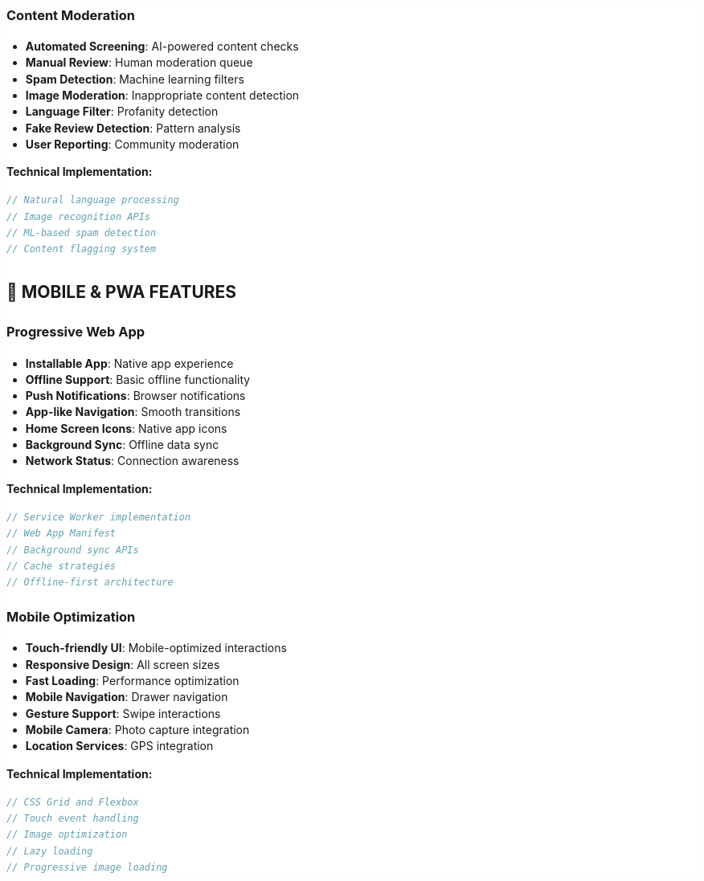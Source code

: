 ### Content Moderation
- **Automated Screening**: AI-powered content checks
- **Manual Review**: Human moderation queue
- **Spam Detection**: Machine learning filters
- **Image Moderation**: Inappropriate content detection
- **Language Filter**: Profanity detection
- **Fake Review Detection**: Pattern analysis
- **User Reporting**: Community moderation

**Technical Implementation:**
```typescript
// Natural language processing
// Image recognition APIs
// ML-based spam detection
// Content flagging system
```

## 📱 MOBILE & PWA FEATURES

### Progressive Web App
- **Installable App**: Native app experience
- **Offline Support**: Basic offline functionality
- **Push Notifications**: Browser notifications
- **App-like Navigation**: Smooth transitions
- **Home Screen Icons**: Native app icons
- **Background Sync**: Offline data sync
- **Network Status**: Connection awareness

**Technical Implementation:**
```typescript
// Service Worker implementation
// Web App Manifest
// Background sync APIs
// Cache strategies
// Offline-first architecture
```

### Mobile Optimization
- **Touch-friendly UI**: Mobile-optimized interactions
- **Responsive Design**: All screen sizes
- **Fast Loading**: Performance optimization
- **Mobile Navigation**: Drawer navigation
- **Gesture Support**: Swipe interactions
- **Mobile Camera**: Photo capture integration
- **Location Services**: GPS integration

**Technical Implementation:**
```typescript
// CSS Grid and Flexbox
// Touch event handling
// Image optimization
// Lazy loading
// Progressive image loading
```
